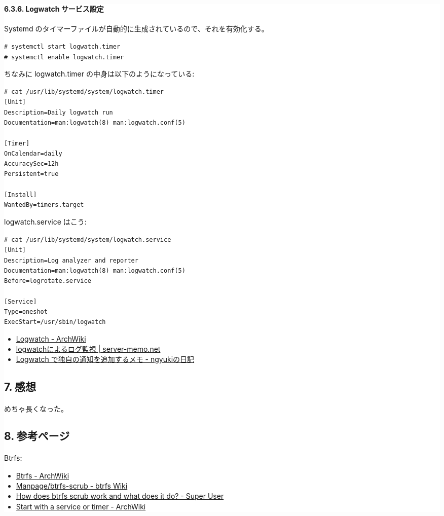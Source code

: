 #### 6.3.6. Logwatch サービス設定

Systemd のタイマーファイルが自動的に生成されているので、それを有効化する。

```console
# systemctl start logwatch.timer
# systemctl enable logwatch.timer
```

ちなみに logwatch.timer の中身は以下のようになっている:

```console
# cat /usr/lib/systemd/system/logwatch.timer
[Unit]
Description=Daily logwatch run
Documentation=man:logwatch(8) man:logwatch.conf(5)

[Timer]
OnCalendar=daily
AccuracySec=12h
Persistent=true

[Install]
WantedBy=timers.target
```

logwatch.service はこう:

```console
# cat /usr/lib/systemd/system/logwatch.service
[Unit]
Description=Log analyzer and reporter
Documentation=man:logwatch(8) man:logwatch.conf(5)
Before=logrotate.service

[Service]
Type=oneshot
ExecStart=/usr/sbin/logwatch
```

- [Logwatch \- ArchWiki](https://wiki.archlinux.org/index.php/Logwatch)
- [logwatchによるログ監視 \| server\-memo\.net](https://www.server-memo.net/tips/server-operation/logwatch.html)
- [Logwatch で独自の通知を追加するメモ \- ngyukiの日記](https://ngyuki.hatenablog.com/entry/2016/04/14/205328)

## 7. 感想

めちゃ長くなった。

## 8. 参考ページ

Btrfs:

- [Btrfs \- ArchWiki](https://wiki.archlinux.jp/index.php/Btrfs)
- [Manpage/btrfs\-scrub \- btrfs Wiki](https://btrfs.wiki.kernel.org/index.php/Manpage/btrfs-scrub)
- [How does btrfs scrub work and what does it do? \- Super User](https://superuser.com/questions/904331/how-does-btrfs-scrub-work-and-what-does-it-do)
- [Start with a service or timer \- ArchWiki](https://wiki.archlinux.org/index.php/Btrfs#Start_with_a_service_or_timer)
